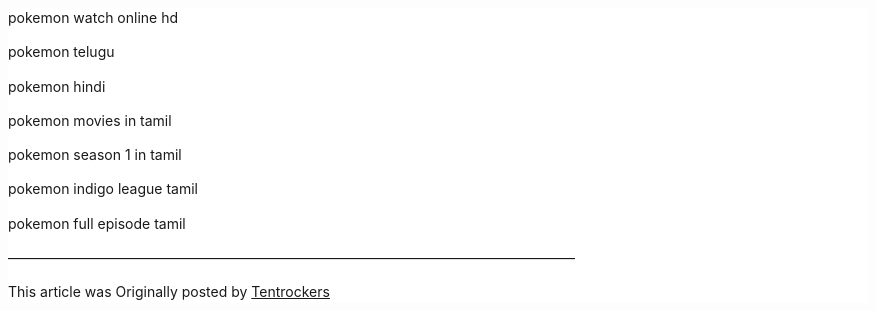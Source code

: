 pokemon watch online hd

pokemon telugu

pokemon hindi

pokemon movies in tamil

pokemon season 1 in tamil

pokemon indigo league tamil

pokemon full episode tamil

————————————————————————————————————————–

This article was Originally posted by [Tentrockers](https://tentrockers.blogspot.com/)
